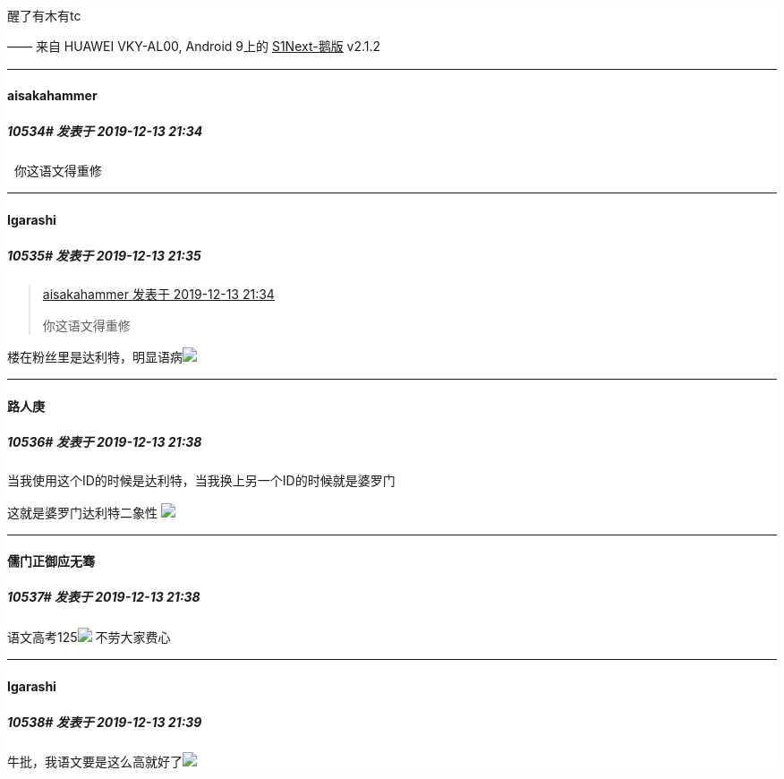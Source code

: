 醒了有木有tc

—— 来自 HUAWEI VKY-AL00, Android 9上的 [S1Next-鹅版](https://github.com/ykrank/S1-Next/releases) v2.1.2


*****

####  aisakahammer  
##### 10534#       发表于 2019-12-13 21:34


  你这语文得重修


*****

####  Igarashi  
##### 10535#       发表于 2019-12-13 21:35


<blockquote><a href="httphttps://bbs.saraba1st.com/2b/forum.php?mod=redirect&amp;goto=findpost&amp;pid=45853493&amp;ptid=1863536" target="_blank">aisakahammer 发表于 2019-12-13 21:34</a>

你这语文得重修</blockquote>
楼在粉丝里是达利特，明显语病<img src="https://static.saraba1st.com/image/smiley/face2017/067.png" referrerpolicy="no-referrer">


*****

####  路人庚  
##### 10536#       发表于 2019-12-13 21:38


当我使用这个ID的时候是达利特，当我换上另一个ID的时候就是婆罗门

这就是婆罗门达利特二象性
<img src="https://static.saraba1st.com/image/smiley/face2017/215.gif" referrerpolicy="no-referrer">


*****

####  儒门正御应无骞  
##### 10537#       发表于 2019-12-13 21:38


语文高考125<img src="https://static.saraba1st.com/image/smiley/face2017/037.png" referrerpolicy="no-referrer">
不劳大家费心


*****

####  Igarashi  
##### 10538#       发表于 2019-12-13 21:39


牛批，我语文要是这么高就好了<img src="https://static.saraba1st.com/image/smiley/face2017/138.png" referrerpolicy="no-referrer">
